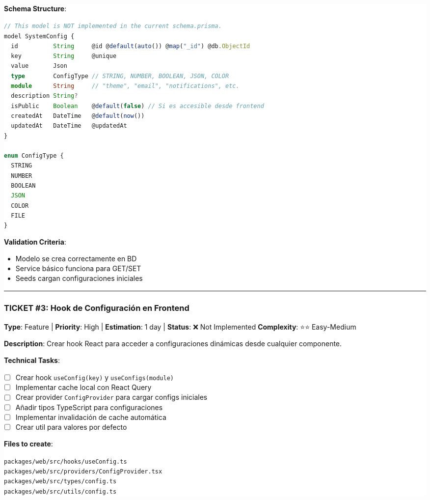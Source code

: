 **Schema Structure**:
```typescript
// This model is NOT implemented in the current schema.prisma.
model SystemConfig {
  id          String     @id @default(auto()) @map("_id") @db.ObjectId
  key         String     @unique
  value       Json
  type        ConfigType // STRING, NUMBER, BOOLEAN, JSON, COLOR
  module      String     // "theme", "email", "notifications", etc.
  description String?
  isPublic    Boolean    @default(false) // Si es accesible desde frontend
  createdAt   DateTime   @default(now())
  updatedAt   DateTime   @updatedAt
}

enum ConfigType {
  STRING
  NUMBER
  BOOLEAN
  JSON
  COLOR
  FILE
}
```

**Validation Criteria**:
- Modelo se crea correctamente en BD
- Service básico funciona para GET/SET
- Seeds cargan configuraciones iniciales

---

### **TICKET #3: Hook de Configuración en Frontend**
**Type**: Feature | **Priority**: High | **Estimation**: 1 day | **Status**: ❌ Not Implemented
**Complexity**: ⭐⭐ Easy-Medium

**Description**: Crear hook React para acceder a configuraciones dinámicas desde cualquier componente.

**Technical Tasks**:
- [ ] Crear hook `useConfig(key)` y `useConfigs(module)`
- [ ] Implementar cache local con React Query
- [ ] Crear provider `ConfigProvider` para cargar configs iniciales
- [ ] Añadir tipos TypeScript para configuraciones
- [ ] Implementar invalidación de cache automática
- [ ] Crear util para valores por defecto

**Files to create**:
```
packages/web/src/hooks/useConfig.ts
packages/web/src/providers/ConfigProvider.tsx
packages/web/src/types/config.ts
packages/web/src/utils/config.ts
```
